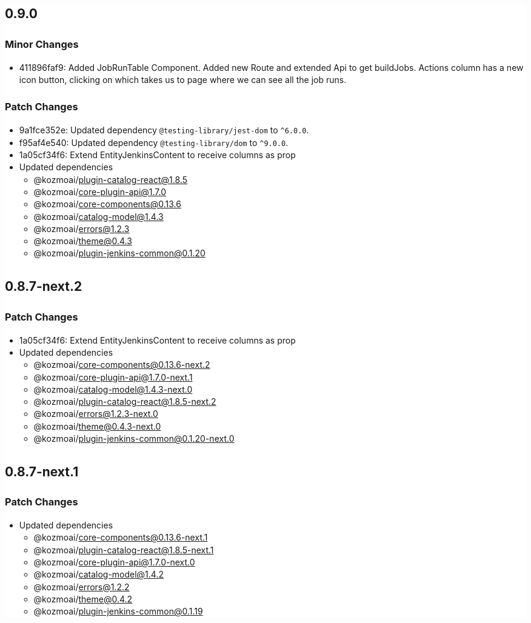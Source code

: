 ## 0.9.0

### Minor Changes

- 411896faf9: Added JobRunTable Component.
  Added new Route and extended Api to get buildJobs.
  Actions column has a new icon button, clicking on which takes us to page where we
  can see all the job runs.

### Patch Changes

- 9a1fce352e: Updated dependency `@testing-library/jest-dom` to `^6.0.0`.
- f95af4e540: Updated dependency `@testing-library/dom` to `^9.0.0`.
- 1a05cf34f6: Extend EntityJenkinsContent to receive columns as prop
- Updated dependencies
  - @kozmoai/plugin-catalog-react@1.8.5
  - @kozmoai/core-plugin-api@1.7.0
  - @kozmoai/core-components@0.13.6
  - @kozmoai/catalog-model@1.4.3
  - @kozmoai/errors@1.2.3
  - @kozmoai/theme@0.4.3
  - @kozmoai/plugin-jenkins-common@0.1.20

## 0.8.7-next.2

### Patch Changes

- 1a05cf34f6: Extend EntityJenkinsContent to receive columns as prop
- Updated dependencies
  - @kozmoai/core-components@0.13.6-next.2
  - @kozmoai/core-plugin-api@1.7.0-next.1
  - @kozmoai/catalog-model@1.4.3-next.0
  - @kozmoai/plugin-catalog-react@1.8.5-next.2
  - @kozmoai/errors@1.2.3-next.0
  - @kozmoai/theme@0.4.3-next.0
  - @kozmoai/plugin-jenkins-common@0.1.20-next.0

## 0.8.7-next.1

### Patch Changes

- Updated dependencies
  - @kozmoai/core-components@0.13.6-next.1
  - @kozmoai/plugin-catalog-react@1.8.5-next.1
  - @kozmoai/core-plugin-api@1.7.0-next.0
  - @kozmoai/catalog-model@1.4.2
  - @kozmoai/errors@1.2.2
  - @kozmoai/theme@0.4.2
  - @kozmoai/plugin-jenkins-common@0.1.19
